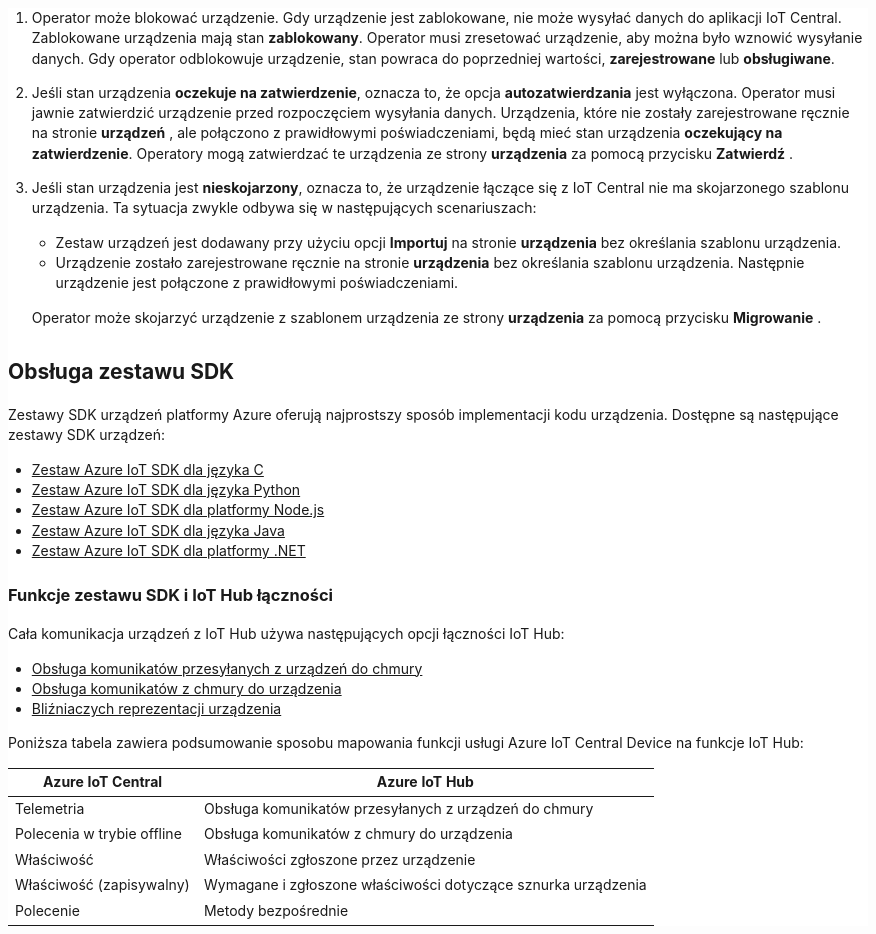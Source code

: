 1. Operator może blokować urządzenie. Gdy urządzenie jest zablokowane, nie może wysyłać danych do aplikacji IoT Central. Zablokowane urządzenia mają stan **zablokowany**. Operator musi zresetować urządzenie, aby można było wznowić wysyłanie danych. Gdy operator odblokowuje urządzenie, stan powraca do poprzedniej wartości, **zarejestrowane** lub **obsługiwane**.

1. Jeśli stan urządzenia **oczekuje na zatwierdzenie**, oznacza to, że opcja **autozatwierdzania** jest wyłączona. Operator musi jawnie zatwierdzić urządzenie przed rozpoczęciem wysyłania danych. Urządzenia, które nie zostały zarejestrowane ręcznie na stronie **urządzeń** , ale połączono z prawidłowymi poświadczeniami, będą mieć stan urządzenia **oczekujący na zatwierdzenie**. Operatory mogą zatwierdzać te urządzenia ze strony **urządzenia** za pomocą przycisku **Zatwierdź** .

1. Jeśli stan urządzenia jest **nieskojarzony**, oznacza to, że urządzenie łączące się z IoT Central nie ma skojarzonego szablonu urządzenia. Ta sytuacja zwykle odbywa się w następujących scenariuszach:

    - Zestaw urządzeń jest dodawany przy użyciu opcji **Importuj** na stronie **urządzenia** bez określania szablonu urządzenia.
    - Urządzenie zostało zarejestrowane ręcznie na stronie **urządzenia** bez określania szablonu urządzenia. Następnie urządzenie jest połączone z prawidłowymi poświadczeniami.  

    Operator może skojarzyć urządzenie z szablonem urządzenia ze strony **urządzenia** za pomocą przycisku **Migrowanie** .

## <a name="sdk-support"></a>Obsługa zestawu SDK

Zestawy SDK urządzeń platformy Azure oferują najprostszy sposób implementacji kodu urządzenia. Dostępne są następujące zestawy SDK urządzeń:

- [Zestaw Azure IoT SDK dla języka C](https://github.com/azure/azure-iot-sdk-c)
- [Zestaw Azure IoT SDK dla języka Python](https://github.com/azure/azure-iot-sdk-python)
- [Zestaw Azure IoT SDK dla platformy Node.js](https://github.com/azure/azure-iot-sdk-node)
- [Zestaw Azure IoT SDK dla języka Java](https://github.com/azure/azure-iot-sdk-java)
- [Zestaw Azure IoT SDK dla platformy .NET](https://github.com/azure/azure-iot-sdk-csharp)

### <a name="sdk-features-and-iot-hub-connectivity"></a>Funkcje zestawu SDK i IoT Hub łączności

Cała komunikacja urządzeń z IoT Hub używa następujących opcji łączności IoT Hub:

- [Obsługa komunikatów przesyłanych z urządzeń do chmury](../../iot-hub/iot-hub-devguide-messages-d2c.md)
- [Obsługa komunikatów z chmury do urządzenia](../../iot-hub/iot-hub-devguide-messages-c2d.md)
- [Bliźniaczych reprezentacji urządzenia](../../iot-hub/iot-hub-devguide-device-twins.md)

Poniższa tabela zawiera podsumowanie sposobu mapowania funkcji usługi Azure IoT Central Device na funkcje IoT Hub:

| Azure IoT Central | Azure IoT Hub |
| ----------- | ------- |
| Telemetria | Obsługa komunikatów przesyłanych z urządzeń do chmury |
| Polecenia w trybie offline | Obsługa komunikatów z chmury do urządzenia |
| Właściwość | Właściwości zgłoszone przez urządzenie |
| Właściwość (zapisywalny) | Wymagane i zgłoszone właściwości dotyczące sznurka urządzenia |
| Polecenie | Metody bezpośrednie |
